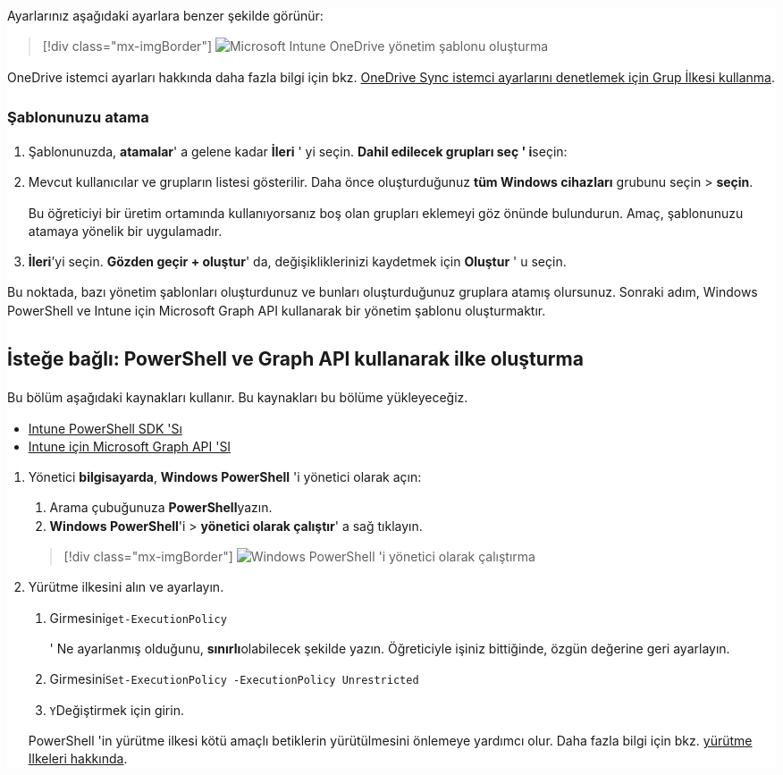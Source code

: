 Ayarlarınız aşağıdaki ayarlara benzer şekilde görünür:

> [!div class="mx-imgBorder"]
> ![Microsoft Intune OneDrive yönetim şablonu oluşturma](./media/tutorial-walkthrough-administrative-templates/one-drive-administrative-template.png)

OneDrive istemci ayarları hakkında daha fazla bilgi için bkz. [OneDrive Sync istemci ayarlarını denetlemek için Grup İlkesi kullanma](https://docs.microsoft.com/onedrive/use-group-policy).

### <a name="assign-your-template"></a>Şablonunuzu atama

1. Şablonunuzda, **atamalar**' a gelene kadar **İleri** ' yi seçin. **Dahil edilecek grupları seç ' i**seçin:
2. Mevcut kullanıcılar ve grupların listesi gösterilir. Daha önce oluşturduğunuz **tüm Windows cihazları** grubunu seçin > **seçin**.

    Bu öğreticiyi bir üretim ortamında kullanıyorsanız boş olan grupları eklemeyi göz önünde bulundurun. Amaç, şablonunuzu atamaya yönelik bir uygulamadır.

3. **İleri**’yi seçin. **Gözden geçir + oluştur**' da, değişikliklerinizi kaydetmek için **Oluştur** ' u seçin.

Bu noktada, bazı yönetim şablonları oluşturdunuz ve bunları oluşturduğunuz gruplara atamış olursunuz. Sonraki adım, Windows PowerShell ve Intune için Microsoft Graph API kullanarak bir yönetim şablonu oluşturmaktır.

## <a name="optional-create-a-policy-using-powershell-and-graph-api"></a>İsteğe bağlı: PowerShell ve Graph API kullanarak ilke oluşturma

Bu bölüm aşağıdaki kaynakları kullanır. Bu kaynakları bu bölüme yükleyeceğiz.

- [Intune PowerShell SDK 'Sı](https://github.com/microsoft/Intune-PowerShell-SDK)
- [Intune için Microsoft Graph API 'SI](https://docs.microsoft.com/graph/api/resources/intune-graph-overview?view=graph-rest-1.0)

1. Yönetici **bilgisayarda**, **Windows PowerShell** 'i yönetici olarak açın:

    1. Arama çubuğunuza **PowerShell**yazın.
    2. **Windows PowerShell**'i  >  **yönetici olarak çalıştır**' a sağ tıklayın.

    > [!div class="mx-imgBorder"]
    > ![Windows PowerShell 'i yönetici olarak çalıştırma](./media/tutorial-walkthrough-administrative-templates/run-windows-powershell-administrator.png)

2. Yürütme ilkesini alın ve ayarlayın.

    1. Girmesini`get-ExecutionPolicy`

        ' Ne ayarlanmış olduğunu, **sınırlı**olabilecek şekilde yazın. Öğreticiyle işiniz bittiğinde, özgün değerine geri ayarlayın.

    2. Girmesini`Set-ExecutionPolicy -ExecutionPolicy Unrestricted`

    3. `Y`Değiştirmek için girin.

    PowerShell 'in yürütme ilkesi kötü amaçlı betiklerin yürütülmesini önlemeye yardımcı olur. Daha fazla bilgi için bkz. [yürütme Ilkeleri hakkında](https://docs.microsoft.com/powershell/module/microsoft.powershell.core/about/about_execution_policies).
